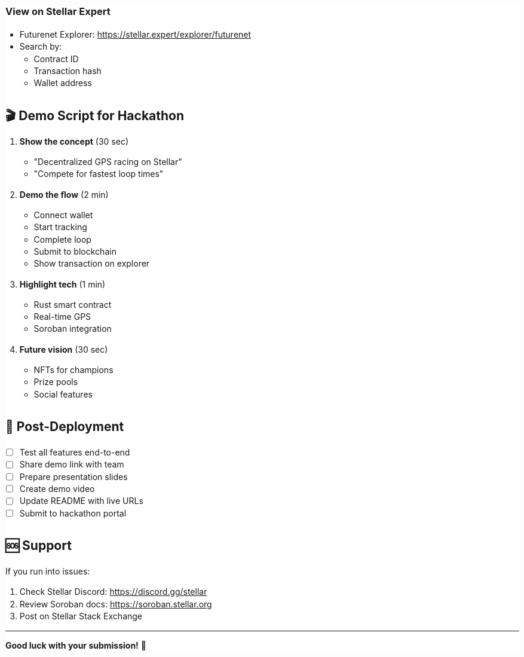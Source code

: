 ### View on Stellar Expert

- Futurenet Explorer: https://stellar.expert/explorer/futurenet
- Search by:
  - Contract ID
  - Transaction hash
  - Wallet address

## 🎬 Demo Script for Hackathon

1. **Show the concept** (30 sec)
   - "Decentralized GPS racing on Stellar"
   - "Compete for fastest loop times"

2. **Demo the flow** (2 min)
   - Connect wallet
   - Start tracking
   - Complete loop
   - Submit to blockchain
   - Show transaction on explorer

3. **Highlight tech** (1 min)
   - Rust smart contract
   - Real-time GPS
   - Soroban integration

4. **Future vision** (30 sec)
   - NFTs for champions
   - Prize pools
   - Social features

## 🎉 Post-Deployment

- [ ] Test all features end-to-end
- [ ] Share demo link with team
- [ ] Prepare presentation slides
- [ ] Create demo video
- [ ] Update README with live URLs
- [ ] Submit to hackathon portal

## 🆘 Support

If you run into issues:
1. Check Stellar Discord: https://discord.gg/stellar
2. Review Soroban docs: https://soroban.stellar.org
3. Post on Stellar Stack Exchange

---

**Good luck with your submission!** 🌟
